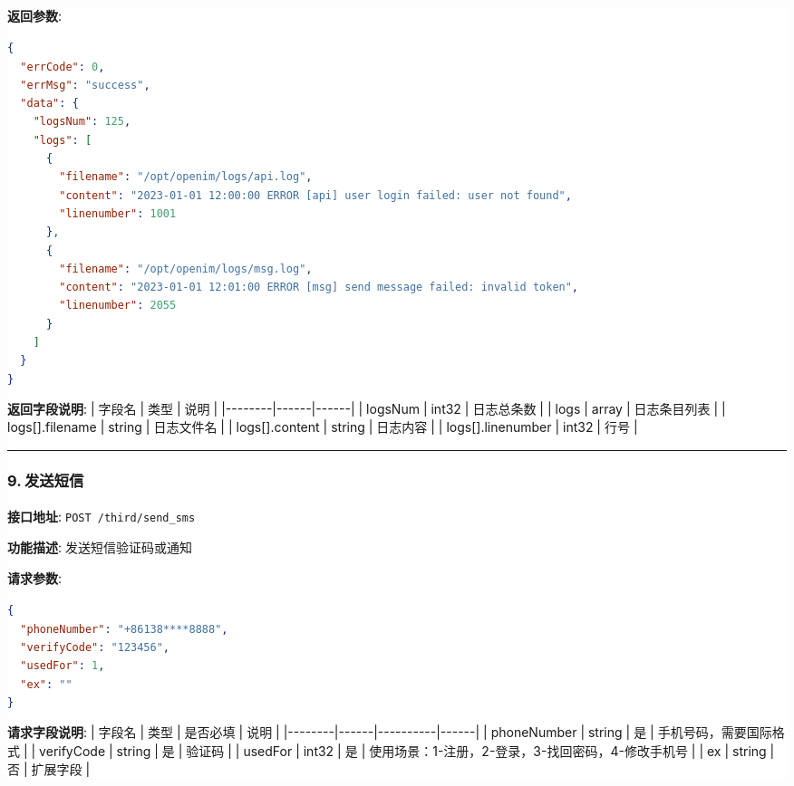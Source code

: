 **返回参数**:
```json
{
  "errCode": 0,
  "errMsg": "success",
  "data": {
    "logsNum": 125,
    "logs": [
      {
        "filename": "/opt/openim/logs/api.log",
        "content": "2023-01-01 12:00:00 ERROR [api] user login failed: user not found",
        "linenumber": 1001
      },
      {
        "filename": "/opt/openim/logs/msg.log", 
        "content": "2023-01-01 12:01:00 ERROR [msg] send message failed: invalid token",
        "linenumber": 2055
      }
    ]
  }
}
```

**返回字段说明**:
| 字段名 | 类型 | 说明 |
|--------|------|------|
| logsNum | int32 | 日志总条数 |
| logs | array | 日志条目列表 |
| logs[].filename | string | 日志文件名 |
| logs[].content | string | 日志内容 |
| logs[].linenumber | int32 | 行号 |

---

### 9. 发送短信
**接口地址**: `POST /third/send_sms`

**功能描述**: 发送短信验证码或通知

**请求参数**:
```json
{
  "phoneNumber": "+86138****8888",
  "verifyCode": "123456",
  "usedFor": 1,
  "ex": ""
}
```

**请求字段说明**:
| 字段名 | 类型 | 是否必填 | 说明 |
|--------|------|----------|------|
| phoneNumber | string | 是 | 手机号码，需要国际格式 |
| verifyCode | string | 是 | 验证码 |
| usedFor | int32 | 是 | 使用场景：1-注册，2-登录，3-找回密码，4-修改手机号 |
| ex | string | 否 | 扩展字段 |
